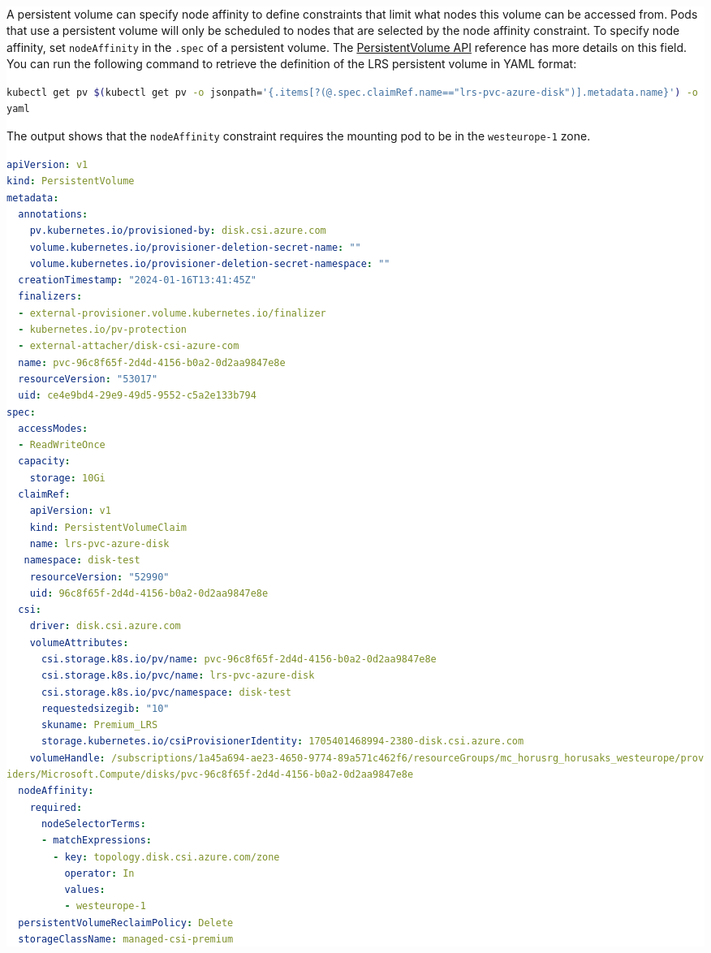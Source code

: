 A persistent volume can specify node affinity to define constraints that limit what nodes this volume can be accessed from. Pods that use a persistent volume will only be scheduled to nodes that are selected by the node affinity constraint. To specify node affinity, set `nodeAffinity` in the `.spec` of a persistent volume. The [PersistentVolume API](https://kubernetes.io/docs/reference/kubernetes-api/config-and-storage-resources/persistent-volume-v1/#PersistentVolumeSpec) reference has more details on this field. You can run the following command to retrieve the definition of the LRS persistent volume in YAML format:

```bash
kubectl get pv $(kubectl get pv -o jsonpath='{.items[?(@.spec.claimRef.name=="lrs-pvc-azure-disk")].metadata.name}') -o yaml
```

The output shows that the `nodeAffinity` constraint requires the mounting pod to be in the `westeurope-1` zone.

```yaml
apiVersion: v1
kind: PersistentVolume
metadata:
  annotations:
    pv.kubernetes.io/provisioned-by: disk.csi.azure.com
    volume.kubernetes.io/provisioner-deletion-secret-name: ""
    volume.kubernetes.io/provisioner-deletion-secret-namespace: ""
  creationTimestamp: "2024-01-16T13:41:45Z"
  finalizers:
  - external-provisioner.volume.kubernetes.io/finalizer
  - kubernetes.io/pv-protection
  - external-attacher/disk-csi-azure-com
  name: pvc-96c8f65f-2d4d-4156-b0a2-0d2aa9847e8e
  resourceVersion: "53017"
  uid: ce4e9bd4-29e9-49d5-9552-c5a2e133b794
spec:
  accessModes:
  - ReadWriteOnce
  capacity:
    storage: 10Gi
  claimRef:
    apiVersion: v1
    kind: PersistentVolumeClaim
    name: lrs-pvc-azure-disk
   namespace: disk-test
    resourceVersion: "52990"
    uid: 96c8f65f-2d4d-4156-b0a2-0d2aa9847e8e
  csi:
    driver: disk.csi.azure.com
    volumeAttributes:
      csi.storage.k8s.io/pv/name: pvc-96c8f65f-2d4d-4156-b0a2-0d2aa9847e8e
      csi.storage.k8s.io/pvc/name: lrs-pvc-azure-disk
      csi.storage.k8s.io/pvc/namespace: disk-test
      requestedsizegib: "10"
      skuname: Premium_LRS
      storage.kubernetes.io/csiProvisionerIdentity: 1705401468994-2380-disk.csi.azure.com
    volumeHandle: /subscriptions/1a45a694-ae23-4650-9774-89a571c462f6/resourceGroups/mc_horusrg_horusaks_westeurope/providers/Microsoft.Compute/disks/pvc-96c8f65f-2d4d-4156-b0a2-0d2aa9847e8e
  nodeAffinity:
    required:
      nodeSelectorTerms:
      - matchExpressions:
        - key: topology.disk.csi.azure.com/zone
          operator: In
          values:
          - westeurope-1
  persistentVolumeReclaimPolicy: Delete
  storageClassName: managed-csi-premium
```